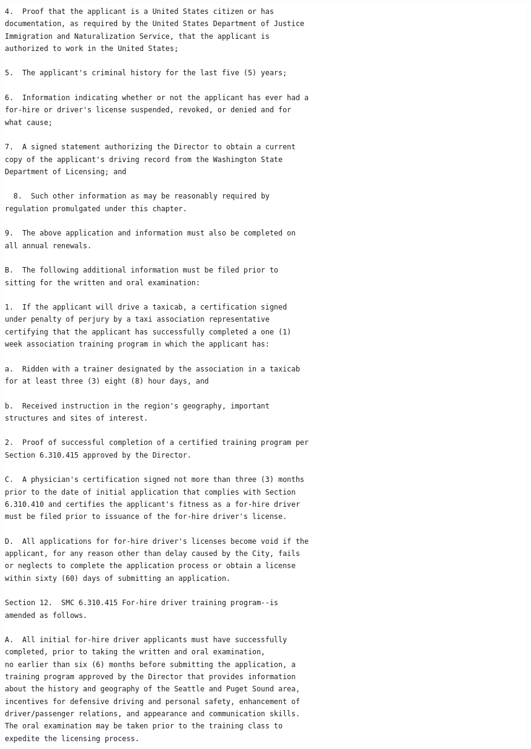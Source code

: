     4.  Proof that the applicant is a United States citizen or has  
    documentation, as required by the United States Department of Justice  
    Immigration and Naturalization Service, that the applicant is  
    authorized to work in the United States;  
  
    5.  The applicant's criminal history for the last five (5) years;  
  
    6.  Information indicating whether or not the applicant has ever had a  
    for-hire or driver's license suspended, revoked, or denied and for  
    what cause;  
  
    7.  A signed statement authorizing the Director to obtain a current  
    copy of the applicant's driving record from the Washington State  
    Department of Licensing; and  
  
      8.  Such other information as may be reasonably required by  
    regulation promulgated under this chapter.  
  
    9.  The above application and information must also be completed on  
    all annual renewals.  
  
    B.  The following additional information must be filed prior to  
    sitting for the written and oral examination:  
  
    1.  If the applicant will drive a taxicab, a certification signed  
    under penalty of perjury by a taxi association representative  
    certifying that the applicant has successfully completed a one (1)  
    week association training program in which the applicant has:  
  
    a.  Ridden with a trainer designated by the association in a taxicab  
    for at least three (3) eight (8) hour days, and  
  
    b.  Received instruction in the region's geography, important  
    structures and sites of interest.  
  
    2.  Proof of successful completion of a certified training program per  
    Section 6.310.415 approved by the Director.  
  
    C.  A physician's certification signed not more than three (3) months  
    prior to the date of initial application that complies with Section  
    6.310.410 and certifies the applicant's fitness as a for-hire driver  
    must be filed prior to issuance of the for-hire driver's license.  
  
    D.  All applications for for-hire driver's licenses become void if the  
    applicant, for any reason other than delay caused by the City, fails  
    or neglects to complete the application process or obtain a license  
    within sixty (60) days of submitting an application.  
  
    Section 12.  SMC 6.310.415 For-hire driver training program--is  
    amended as follows.  
  
    A.  All initial for-hire driver applicants must have successfully  
    completed, prior to taking the written and oral examination,  
    no earlier than six (6) months before submitting the application, a  
    training program approved by the Director that provides information  
    about the history and geography of the Seattle and Puget Sound area,  
    incentives for defensive driving and personal safety, enhancement of  
    driver/passenger relations, and appearance and communication skills.  
    The oral examination may be taken prior to the training class to  
    expedite the licensing process.  
  